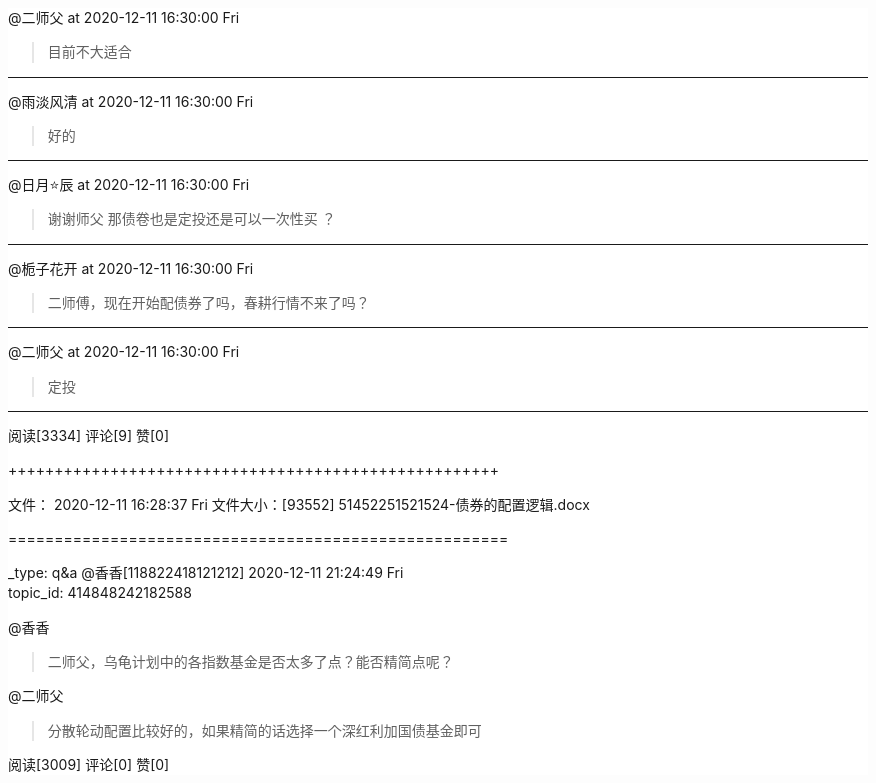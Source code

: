 @二师父 at 2020-12-11 16:30:00 Fri

> 目前不大适合

----------

@雨淡风清 at 2020-12-11 16:30:00 Fri

> 好的

----------

@日月⭐️辰 at 2020-12-11 16:30:00 Fri

> 谢谢师父 那债卷也是定投还是可以一次性买 ？

----------

@栀子花开 at 2020-12-11 16:30:00 Fri

> 二师傅，现在开始配债券了吗，春耕行情不来了吗？

----------

@二师父 at 2020-12-11 16:30:00 Fri

> 定投

----------



阅读[3334]  评论[9]  赞[0] 

+++++++++++++++++++++++++++++++++++++++++++++++++++++

文件：
2020-12-11 16:28:37 Fri
文件大小：[93552]
51452251521524-债券的配置逻辑.docx


======================================================






_type: q&a
@香香[118822418121212]
2020-12-11 21:24:49 Fri  
topic_id: 414848242182588


@香香

>  二师父，乌龟计划中的各指数基金是否太多了点？能否精简点呢？


@二师父

>  分散轮动配置比较好的，如果精简的话选择一个深红利加国债基金即可


阅读[3009]  评论[0]  赞[0] 
